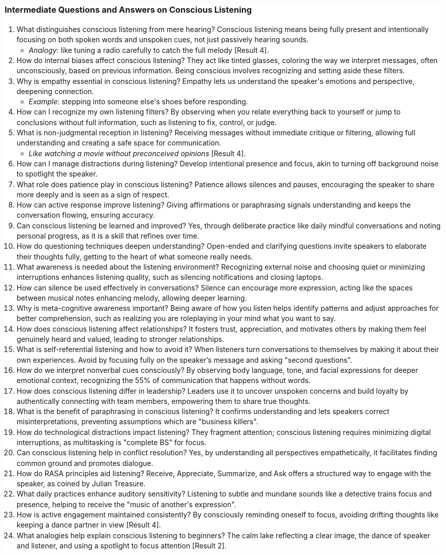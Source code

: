 ### Intermediate Questions and Answers on Conscious Listening

1.  What distinguishes conscious listening from mere hearing? Conscious listening means being fully present and intentionally focusing on both spoken words and unspoken cues, not just passively hearing sounds.
    *   *Analogy:* like tuning a radio carefully to catch the full melody [Result 4].
2.  How do internal biases affect conscious listening? They act like tinted glasses, coloring the way we interpret messages, often unconsciously, based on previous information. Being conscious involves recognizing and setting aside these filters.
3.  Why is empathy essential in conscious listening? Empathy lets us understand the speaker's emotions and perspective, deepening connection.
    *   *Example:* stepping into someone else's shoes before responding.
4.  How can I recognize my own listening filters? By observing when you relate everything back to yourself or jump to conclusions without full information, such as listening to fix, control, or judge.
5.  What is non-judgmental reception in listening? Receiving messages without immediate critique or filtering, allowing full understanding and creating a safe space for communication.
    *   *Like watching a movie without preconceived opinions* [Result 4].
6.  How can I manage distractions during listening? Develop intentional presence and focus, akin to turning off background noise to spotlight the speaker.
7.  What role does patience play in conscious listening? Patience allows silences and pauses, encouraging the speaker to share more deeply and is seen as a sign of respect.
8.  How can active response improve listening? Giving affirmations or paraphrasing signals understanding and keeps the conversation flowing, ensuring accuracy.
9.  Can conscious listening be learned and improved? Yes, through deliberate practice like daily mindful conversations and noting personal progress, as it is a skill that refines over time.
10. How do questioning techniques deepen understanding? Open-ended and clarifying questions invite speakers to elaborate their thoughts fully, getting to the heart of what someone really needs.
11. What awareness is needed about the listening environment? Recognizing external noise and choosing quiet or minimizing interruptions enhances listening quality, such as silencing notifications and closing laptops.
12. How can silence be used effectively in conversations? Silence can encourage more expression, acting like the spaces between musical notes enhancing melody, allowing deeper learning.
13. Why is meta-cognitive awareness important? Being aware of how you listen helps identify patterns and adjust approaches for better comprehension, such as realizing you are roleplaying in your mind what you want to say.
14. How does conscious listening affect relationships? It fosters trust, appreciation, and motivates others by making them feel genuinely heard and valued, leading to stronger relationships.
15. What is self-referential listening and how to avoid it? When listeners turn conversations to themselves by making it about their own experiences. Avoid by focusing fully on the speaker’s message and asking "second questions".
16. How do we interpret nonverbal cues consciously? By observing body language, tone, and facial expressions for deeper emotional context, recognizing the 55% of communication that happens without words.
17. How does conscious listening differ in leadership? Leaders use it to uncover unspoken concerns and build loyalty by authentically connecting with team members, empowering them to share true thoughts.
18. What is the benefit of paraphrasing in conscious listening? It confirms understanding and lets speakers correct misinterpretations, preventing assumptions which are "business killers".
19. How do technological distractions impact listening? They fragment attention; conscious listening requires minimizing digital interruptions, as multitasking is "complete BS" for focus.
20. Can conscious listening help in conflict resolution? Yes, by understanding all perspectives empathetically, it facilitates finding common ground and promotes dialogue.
21. How do RASA principles aid listening? Receive, Appreciate, Summarize, and Ask offers a structured way to engage with the speaker, as coined by Julian Treasure.
22. What daily practices enhance auditory sensitivity? Listening to subtle and mundane sounds like a detective trains focus and presence, helping to receive the "music of another's expression".
23. How is active engagement maintained consistently? By consciously reminding oneself to focus, avoiding drifting thoughts like keeping a dance partner in view [Result 4].
24. What analogies help explain conscious listening to beginners? The calm lake reflecting a clear image, the dance of speaker and listener, and using a spotlight to focus attention [Result 2].